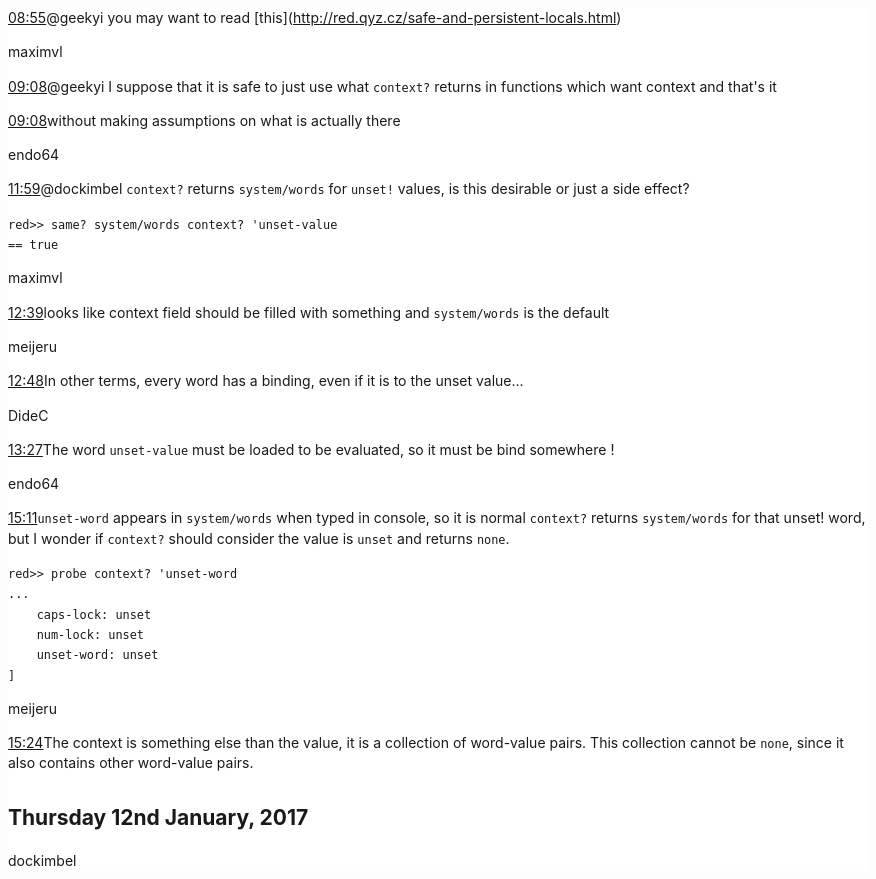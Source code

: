 [08:55](#msg5875f31ddb9cafe9183c24a4)@geekyi you may want to read \[this](http://red.qyz.cz/safe-and-persistent-locals.html)

maximvl

[09:08](#msg5875f5f3074f7be763b85af6)@geekyi I suppose that it is safe to just use what `context?` returns in functions which want context and that's it

[09:08](#msg5875f605074f7be763b85b61)without making assumptions on what is actually there

endo64

[11:59](#msg58761e3d074f7be763b92d70)@dockimbel `context?` returns `system/words` for `unset!` values, is this desirable or just a side effect?

```
red>> same? system/words context? 'unset-value
== true
```

maximvl

[12:39](#msg58762790e836bf70102c9efb)looks like context field should be filled with something and `system/words` is the default

meijeru

[12:48](#msg58762986dec171b811d52044)In other terms, every word has a binding, even if it is to the unset value...

DideC

[13:27](#msg587632b8873d96e16d5457ae)The word `unset-value` must be loaded to be evaluated, so it must be bind somewhere !

endo64

[15:11](#msg58764b34300f220a66d5115d)`unset-word` appears in `system/words` when typed in console, so it is normal `context?` returns `system/words` for that unset! word, but I wonder if `context?` should consider the value is `unset` and returns `none`.

```
red>> probe context? 'unset-word
...
    caps-lock: unset
    num-lock: unset
    unset-word: unset
]
```

meijeru

[15:24](#msg58764e1fcbcb2817705746f2)The context is something else than the value, it is a collection of word-value pairs. This collection cannot be `none`, since it also contains other word-value pairs.

## Thursday 12nd January, 2017

dockimbel
